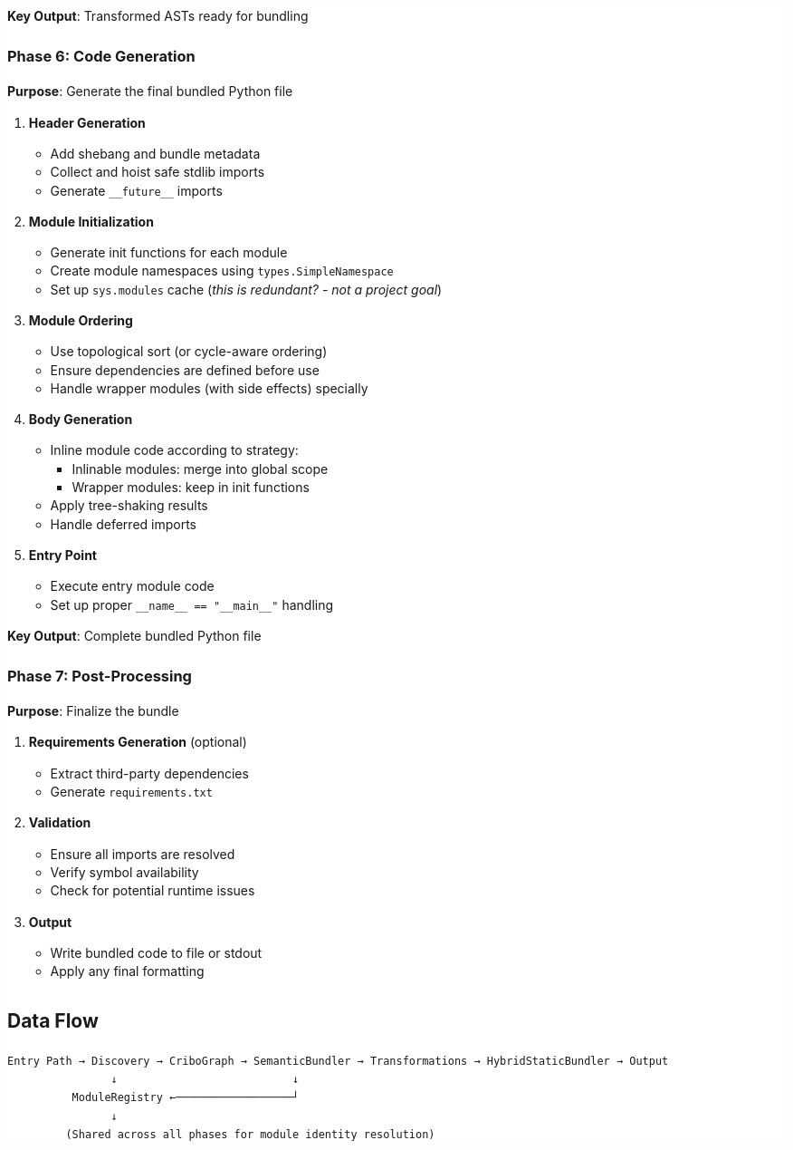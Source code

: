 **Key Output**: Transformed ASTs ready for bundling

### Phase 6: Code Generation

**Purpose**: Generate the final bundled Python file

1. **Header Generation**
   - Add shebang and bundle metadata
   - Collect and hoist safe stdlib imports
   - Generate `__future__` imports

2. **Module Initialization**
   - Generate init functions for each module
   - Create module namespaces using `types.SimpleNamespace`
   - Set up `sys.modules` cache (*this is redundant? - not a project goal*)

3. **Module Ordering**
   - Use topological sort (or cycle-aware ordering)
   - Ensure dependencies are defined before use
   - Handle wrapper modules (with side effects) specially

4. **Body Generation**
   - Inline module code according to strategy:
     - Inlinable modules: merge into global scope
     - Wrapper modules: keep in init functions
   - Apply tree-shaking results
   - Handle deferred imports

5. **Entry Point**
   - Execute entry module code
   - Set up proper `__name__ == "__main__"` handling

**Key Output**: Complete bundled Python file

### Phase 7: Post-Processing

**Purpose**: Finalize the bundle

1. **Requirements Generation** (optional)
   - Extract third-party dependencies
   - Generate `requirements.txt`

2. **Validation**
   - Ensure all imports are resolved
   - Verify symbol availability
   - Check for potential runtime issues

3. **Output**
   - Write bundled code to file or stdout
   - Apply any final formatting

## Data Flow

```
Entry Path → Discovery → CriboGraph → SemanticBundler → Transformations → HybridStaticBundler → Output
                ↓                           ↓
          ModuleRegistry ←──────────────────┘
                ↓
         (Shared across all phases for module identity resolution)
```
